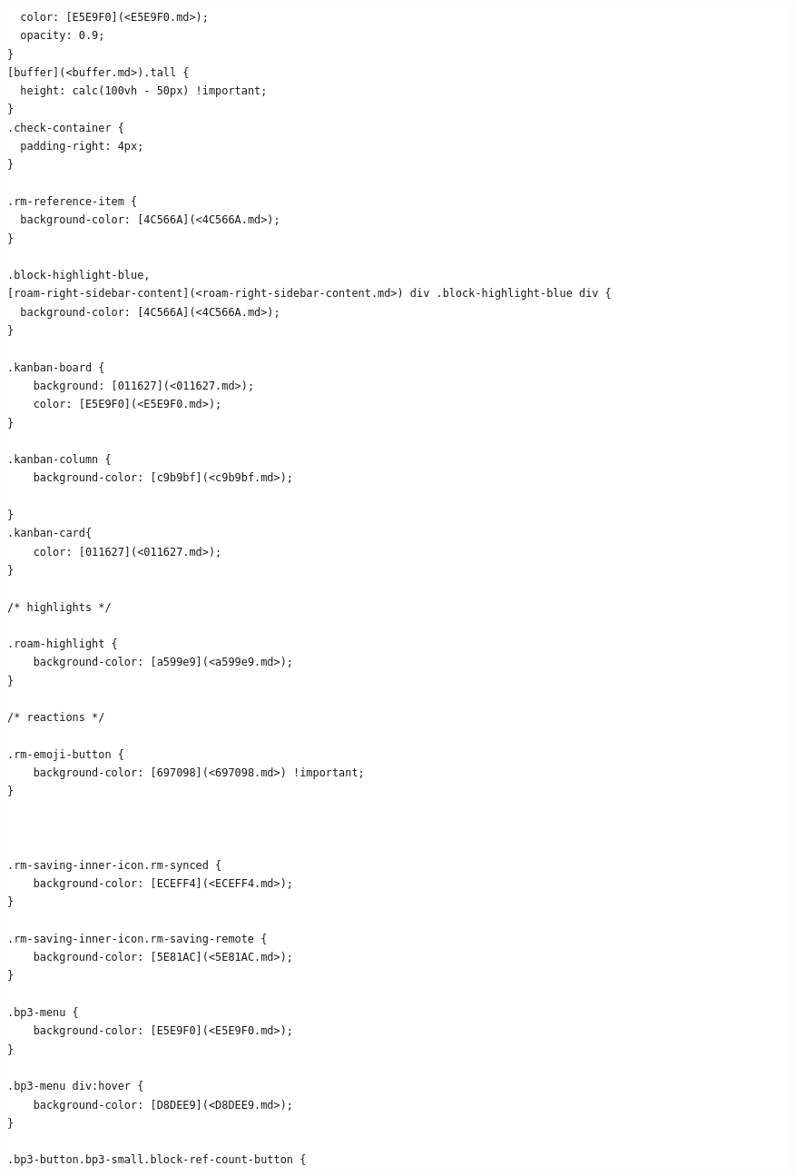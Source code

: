 ```
  color: [E5E9F0](<E5E9F0.md>);
  opacity: 0.9;
}
[buffer](<buffer.md>).tall {
  height: calc(100vh - 50px) !important;
}
.check-container {
  padding-right: 4px;
}

.rm-reference-item {
  background-color: [4C566A](<4C566A.md>);
}

.block-highlight-blue,
[roam-right-sidebar-content](<roam-right-sidebar-content.md>) div .block-highlight-blue div {
  background-color: [4C566A](<4C566A.md>);
}

.kanban-board {
    background: [011627](<011627.md>);
    color: [E5E9F0](<E5E9F0.md>);
}

.kanban-column {
    background-color: [c9b9bf](<c9b9bf.md>);

}
.kanban-card{
    color: [011627](<011627.md>);
}

/* highlights */

.roam-highlight {
    background-color: [a599e9](<a599e9.md>);
}

/* reactions */

.rm-emoji-button {
    background-color: [697098](<697098.md>) !important;
}



.rm-saving-inner-icon.rm-synced {
    background-color: [ECEFF4](<ECEFF4.md>);
}

.rm-saving-inner-icon.rm-saving-remote {
    background-color: [5E81AC](<5E81AC.md>);
}

.bp3-menu {
    background-color: [E5E9F0](<E5E9F0.md>);
}

.bp3-menu div:hover {
    background-color: [D8DEE9](<D8DEE9.md>);
}

.bp3-button.bp3-small.block-ref-count-button {
```